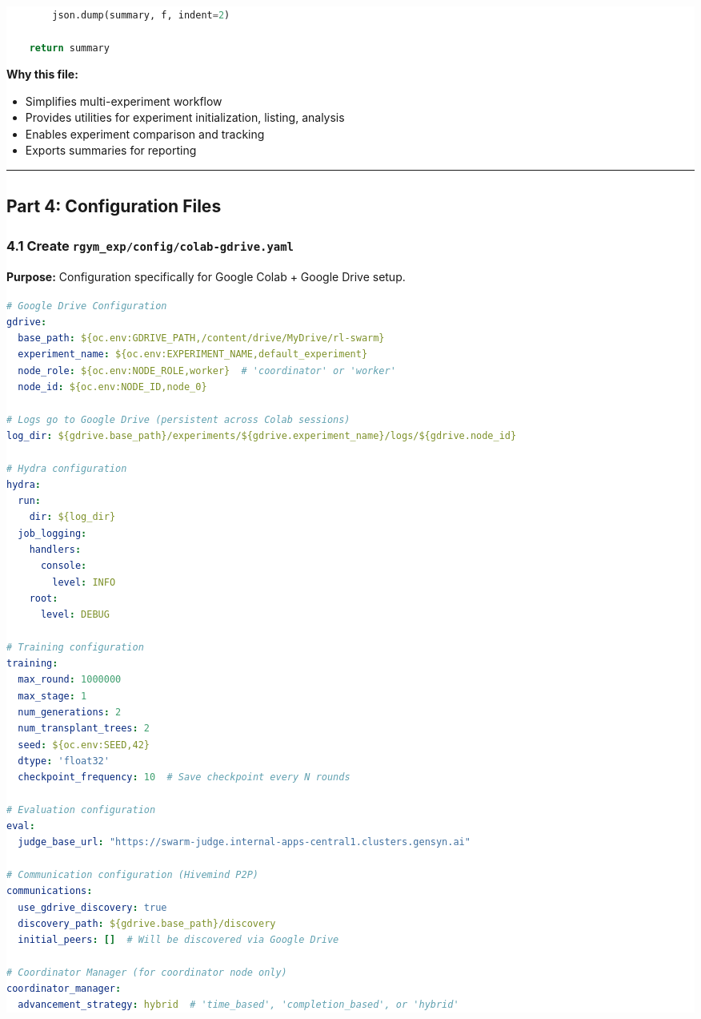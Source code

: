 ```python
        json.dump(summary, f, indent=2)

    return summary
```

**Why this file:**
- Simplifies multi-experiment workflow
- Provides utilities for experiment initialization, listing, analysis
- Enables experiment comparison and tracking
- Exports summaries for reporting

---

## Part 4: Configuration Files

### 4.1 Create `rgym_exp/config/colab-gdrive.yaml`

**Purpose:** Configuration specifically for Google Colab + Google Drive setup.

```yaml
# Google Drive Configuration
gdrive:
  base_path: ${oc.env:GDRIVE_PATH,/content/drive/MyDrive/rl-swarm}
  experiment_name: ${oc.env:EXPERIMENT_NAME,default_experiment}
  node_role: ${oc.env:NODE_ROLE,worker}  # 'coordinator' or 'worker'
  node_id: ${oc.env:NODE_ID,node_0}

# Logs go to Google Drive (persistent across Colab sessions)
log_dir: ${gdrive.base_path}/experiments/${gdrive.experiment_name}/logs/${gdrive.node_id}

# Hydra configuration
hydra:
  run:
    dir: ${log_dir}
  job_logging:
    handlers:
      console:
        level: INFO
    root:
      level: DEBUG

# Training configuration
training:
  max_round: 1000000
  max_stage: 1
  num_generations: 2
  num_transplant_trees: 2
  seed: ${oc.env:SEED,42}
  dtype: 'float32'
  checkpoint_frequency: 10  # Save checkpoint every N rounds

# Evaluation configuration
eval:
  judge_base_url: "https://swarm-judge.internal-apps-central1.clusters.gensyn.ai"

# Communication configuration (Hivemind P2P)
communications:
  use_gdrive_discovery: true
  discovery_path: ${gdrive.base_path}/discovery
  initial_peers: []  # Will be discovered via Google Drive

# Coordinator Manager (for coordinator node only)
coordinator_manager:
  advancement_strategy: hybrid  # 'time_based', 'completion_based', or 'hybrid'
```
